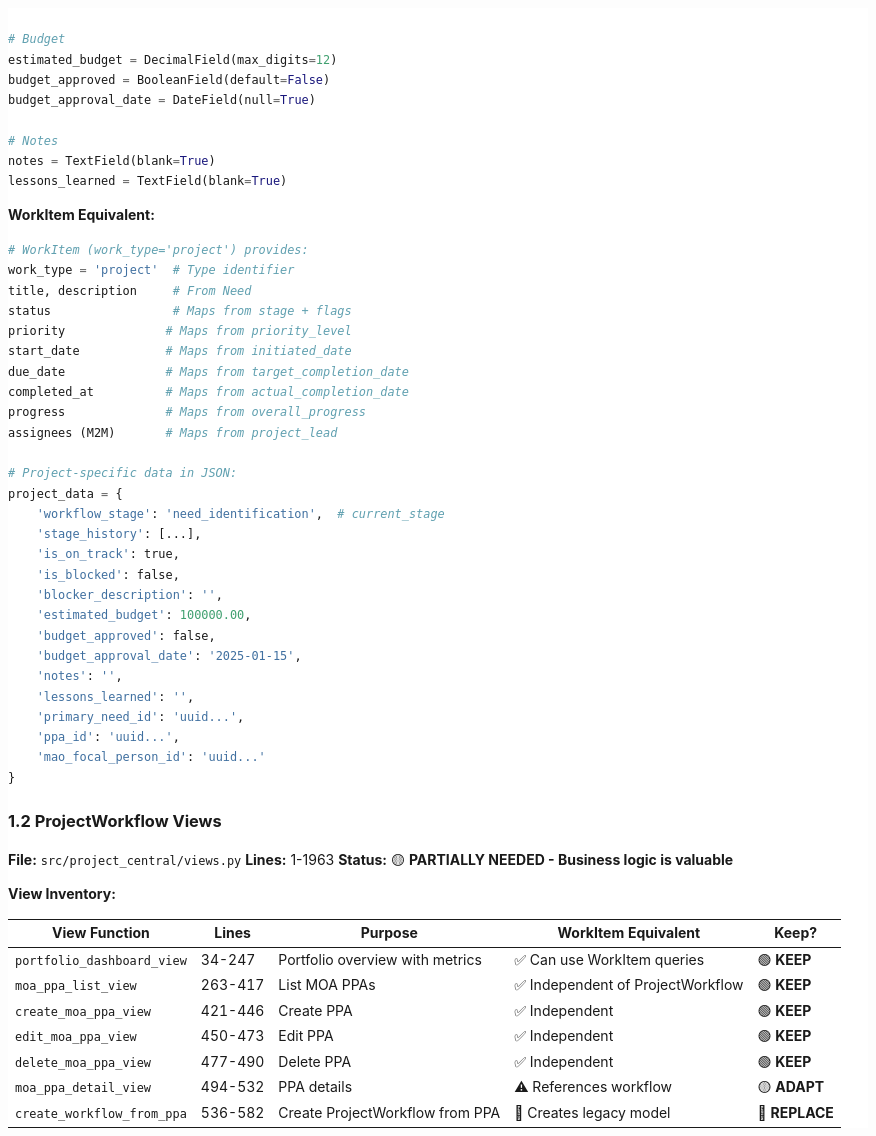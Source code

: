 ```python

# Budget
estimated_budget = DecimalField(max_digits=12)
budget_approved = BooleanField(default=False)
budget_approval_date = DateField(null=True)

# Notes
notes = TextField(blank=True)
lessons_learned = TextField(blank=True)
```

**WorkItem Equivalent:**
```python
# WorkItem (work_type='project') provides:
work_type = 'project'  # Type identifier
title, description     # From Need
status                 # Maps from stage + flags
priority              # Maps from priority_level
start_date            # Maps from initiated_date
due_date              # Maps from target_completion_date
completed_at          # Maps from actual_completion_date
progress              # Maps from overall_progress
assignees (M2M)       # Maps from project_lead

# Project-specific data in JSON:
project_data = {
    'workflow_stage': 'need_identification',  # current_stage
    'stage_history': [...],
    'is_on_track': true,
    'is_blocked': false,
    'blocker_description': '',
    'estimated_budget': 100000.00,
    'budget_approved': false,
    'budget_approval_date': '2025-01-15',
    'notes': '',
    'lessons_learned': '',
    'primary_need_id': 'uuid...',
    'ppa_id': 'uuid...',
    'mao_focal_person_id': 'uuid...'
}
```

### 1.2 ProjectWorkflow Views

**File:** `src/project_central/views.py`
**Lines:** 1-1963
**Status:** 🟡 **PARTIALLY NEEDED - Business logic is valuable**

**View Inventory:**

| View Function | Lines | Purpose | WorkItem Equivalent | Keep? |
|--------------|-------|---------|---------------------|-------|
| `portfolio_dashboard_view` | 34-247 | Portfolio overview with metrics | ✅ Can use WorkItem queries | 🟢 **KEEP** |
| `moa_ppa_list_view` | 263-417 | List MOA PPAs | ✅ Independent of ProjectWorkflow | 🟢 **KEEP** |
| `create_moa_ppa_view` | 421-446 | Create PPA | ✅ Independent | 🟢 **KEEP** |
| `edit_moa_ppa_view` | 450-473 | Edit PPA | ✅ Independent | 🟢 **KEEP** |
| `delete_moa_ppa_view` | 477-490 | Delete PPA | ✅ Independent | 🟢 **KEEP** |
| `moa_ppa_detail_view` | 494-532 | PPA details | ⚠️ References workflow | 🟡 **ADAPT** |
| `create_workflow_from_ppa` | 536-582 | Create ProjectWorkflow from PPA | 🔴 Creates legacy model | 🔴 **REPLACE** |